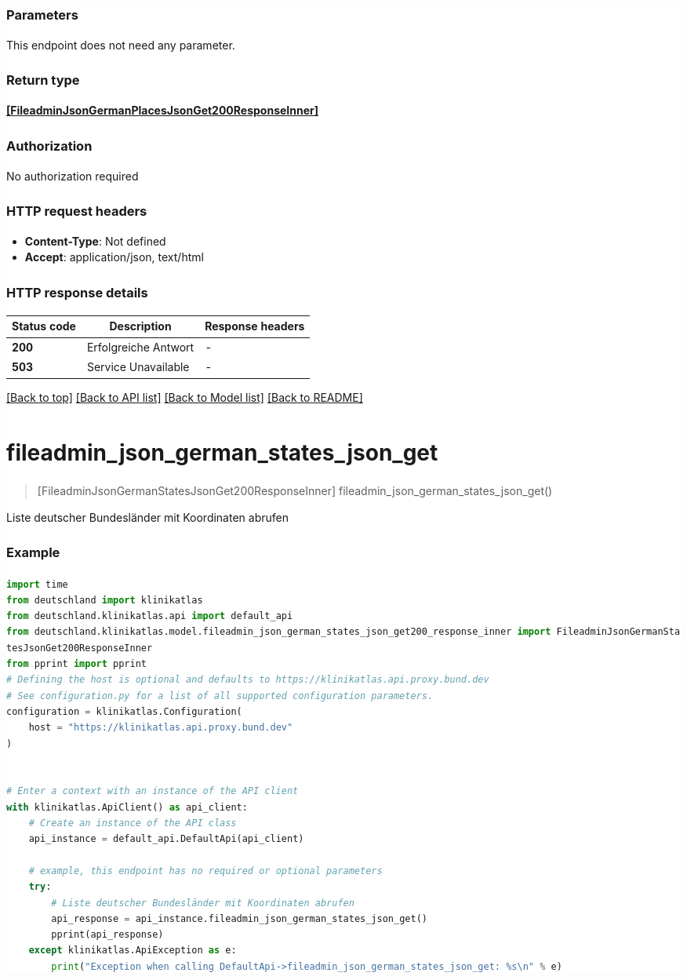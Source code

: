 
### Parameters
This endpoint does not need any parameter.

### Return type

[**[FileadminJsonGermanPlacesJsonGet200ResponseInner]**](FileadminJsonGermanPlacesJsonGet200ResponseInner.md)

### Authorization

No authorization required

### HTTP request headers

 - **Content-Type**: Not defined
 - **Accept**: application/json, text/html


### HTTP response details

| Status code | Description | Response headers |
|-------------|-------------|------------------|
**200** | Erfolgreiche Antwort |  -  |
**503** | Service Unavailable |  -  |

[[Back to top]](#) [[Back to API list]](../README.md#documentation-for-api-endpoints) [[Back to Model list]](../README.md#documentation-for-models) [[Back to README]](../README.md)

# **fileadmin_json_german_states_json_get**
> [FileadminJsonGermanStatesJsonGet200ResponseInner] fileadmin_json_german_states_json_get()

Liste deutscher Bundesländer mit Koordinaten abrufen

### Example


```python
import time
from deutschland import klinikatlas
from deutschland.klinikatlas.api import default_api
from deutschland.klinikatlas.model.fileadmin_json_german_states_json_get200_response_inner import FileadminJsonGermanStatesJsonGet200ResponseInner
from pprint import pprint
# Defining the host is optional and defaults to https://klinikatlas.api.proxy.bund.dev
# See configuration.py for a list of all supported configuration parameters.
configuration = klinikatlas.Configuration(
    host = "https://klinikatlas.api.proxy.bund.dev"
)


# Enter a context with an instance of the API client
with klinikatlas.ApiClient() as api_client:
    # Create an instance of the API class
    api_instance = default_api.DefaultApi(api_client)

    # example, this endpoint has no required or optional parameters
    try:
        # Liste deutscher Bundesländer mit Koordinaten abrufen
        api_response = api_instance.fileadmin_json_german_states_json_get()
        pprint(api_response)
    except klinikatlas.ApiException as e:
        print("Exception when calling DefaultApi->fileadmin_json_german_states_json_get: %s\n" % e)
```
